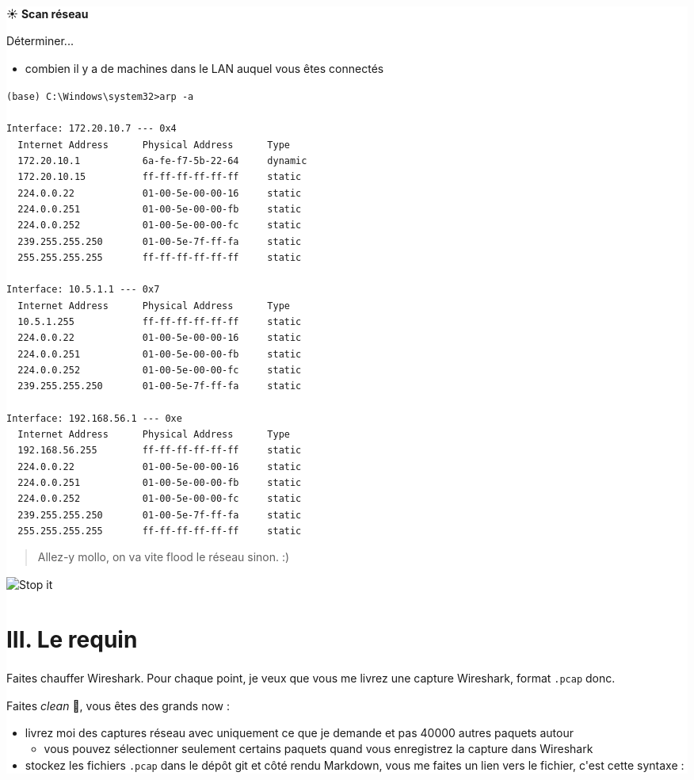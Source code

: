 
☀️ **Scan réseau**

Déterminer...

- combien il y a de machines dans le LAN auquel vous êtes connectés
```
(base) C:\Windows\system32>arp -a

Interface: 172.20.10.7 --- 0x4
  Internet Address      Physical Address      Type
  172.20.10.1           6a-fe-f7-5b-22-64     dynamic
  172.20.10.15          ff-ff-ff-ff-ff-ff     static
  224.0.0.22            01-00-5e-00-00-16     static
  224.0.0.251           01-00-5e-00-00-fb     static
  224.0.0.252           01-00-5e-00-00-fc     static
  239.255.255.250       01-00-5e-7f-ff-fa     static
  255.255.255.255       ff-ff-ff-ff-ff-ff     static

Interface: 10.5.1.1 --- 0x7
  Internet Address      Physical Address      Type
  10.5.1.255            ff-ff-ff-ff-ff-ff     static
  224.0.0.22            01-00-5e-00-00-16     static
  224.0.0.251           01-00-5e-00-00-fb     static
  224.0.0.252           01-00-5e-00-00-fc     static
  239.255.255.250       01-00-5e-7f-ff-fa     static

Interface: 192.168.56.1 --- 0xe
  Internet Address      Physical Address      Type
  192.168.56.255        ff-ff-ff-ff-ff-ff     static
  224.0.0.22            01-00-5e-00-00-16     static
  224.0.0.251           01-00-5e-00-00-fb     static
  224.0.0.252           01-00-5e-00-00-fc     static
  239.255.255.250       01-00-5e-7f-ff-fa     static
  255.255.255.255       ff-ff-ff-ff-ff-ff     static
   ```

> Allez-y mollo, on va vite flood le réseau sinon. :)

![Stop it](./img/stop.png)

# III. Le requin

Faites chauffer Wireshark. Pour chaque point, je veux que vous me livrez une capture Wireshark, format `.pcap` donc.

Faites *clean* 🧹, vous êtes des grands now :

- livrez moi des captures réseau avec uniquement ce que je demande et pas 40000 autres paquets autour
  - vous pouvez sélectionner seulement certains paquets quand vous enregistrez la capture dans Wireshark
- stockez les fichiers `.pcap` dans le dépôt git et côté rendu Markdown, vous me faites un lien vers le fichier, c'est cette syntaxe :
